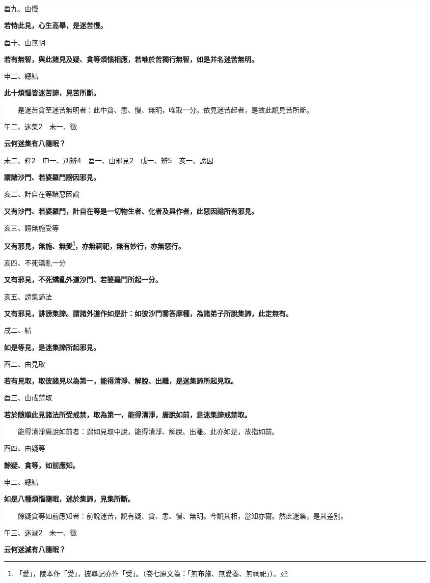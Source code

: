 酉九、由慢

**若恃此見，心生高舉，是迷苦慢。**

酉十、由無明

**若有無智，與此諸見及疑、貪等煩惱相應，若唯於苦獨行無智，如是并名迷苦無明。**

申二、總結

**此十煩惱皆迷苦諦，見苦所斷。**

　　是迷苦貪至迷苦無明者：此中貪、恚、慢、無明，唯取一分。依見迷苦起者，是故此說見苦所斷。

午二、迷集2　未一、徵

**云何迷集有八隨眠？**

未二、釋2　申一、別辨4　酉一、由邪見2　戌一、辨5　亥一、謗因

**謂諸沙門、若婆羅門謗因邪見。**

亥二、計自在等諸惡因論

**又有沙門、若婆羅門，計自在等是一切物生者、化者及與作者，此惡因論所有邪見。**

亥三、謗無施受等

**又有邪見，無施、無愛**[^7]**，亦無祠祀，無有妙行，亦無惡行。**

亥四、不死矯亂一分

**又有邪見，不死矯亂外道沙門、若婆羅門所起一分。**

亥五、謗集諦法

**又有邪見，誹謗集諦。謂諸外道作如是計：如彼沙門喬答摩種，為諸弟子所說集諦，此定無有。**

戌二、結

**如是等見，是迷集諦所起邪見。**

酉二、由見取

**若有見取，取彼諸見以為第一，能得清淨、解脫、出離，是迷集諦所起見取。**

酉三、由戒禁取

**若於隨順此見諸法所受戒禁，取為第一，能得清淨，廣說如前，是迷集諦戒禁取。**

　　能得清淨廣說如前者：謂如見取中說，能得清淨、解脫、出離。此亦如是，故指如前。

酉四、由疑等

**餘疑、貪等，如前應知。**

申二、總結

**如是八種煩惱隨眠，迷於集諦，見集所斷。**

　　餘疑貪等如前應知者：前說迷苦，說有疑、貪、恚、慢、無明。今說其相，當知亦爾。然此迷集，是其差別。

午三、迷滅2　未一、徵

**云何迷滅有八隨眠？**


[^1]: 「愛」，陵本作「受」，披尋記亦作「受」。（卷七原文為：「無布施、無愛養、無祠祀」）。
[^2]: 「愛」，披尋記原作「受」。
[^3]: 「寶」，陵本作「實」。
[^4]: 「四頁」，披尋記原作「五頁」。
[^5]: 「奮」，披尋記原作「憤」。卷八十九原文作「奮」字。
[^6]: 「十頁」，披尋記原作「十一頁」。
[^7]: 「愛」，陵本作「受」，披尋記亦作「受」。（卷七原文為：「無布施、無愛養、無祠祀」）。
[^8]: 編按：顯揚論原文無「內」字。
[^9]: 「至」，大正、陵本作「得」。
[^10]: 「諸」，陵本作「謂」。
[^11]: 「極」，大正作「樂」。
[^12]: 「二種」，大正作「二種故」。
[^13]: 「法」，大正、陵本作「業」。
[^14]: 「狼者」，大正作「浪耆」。
[^15]: 「母駝」，大正、陵本作「駝母」。